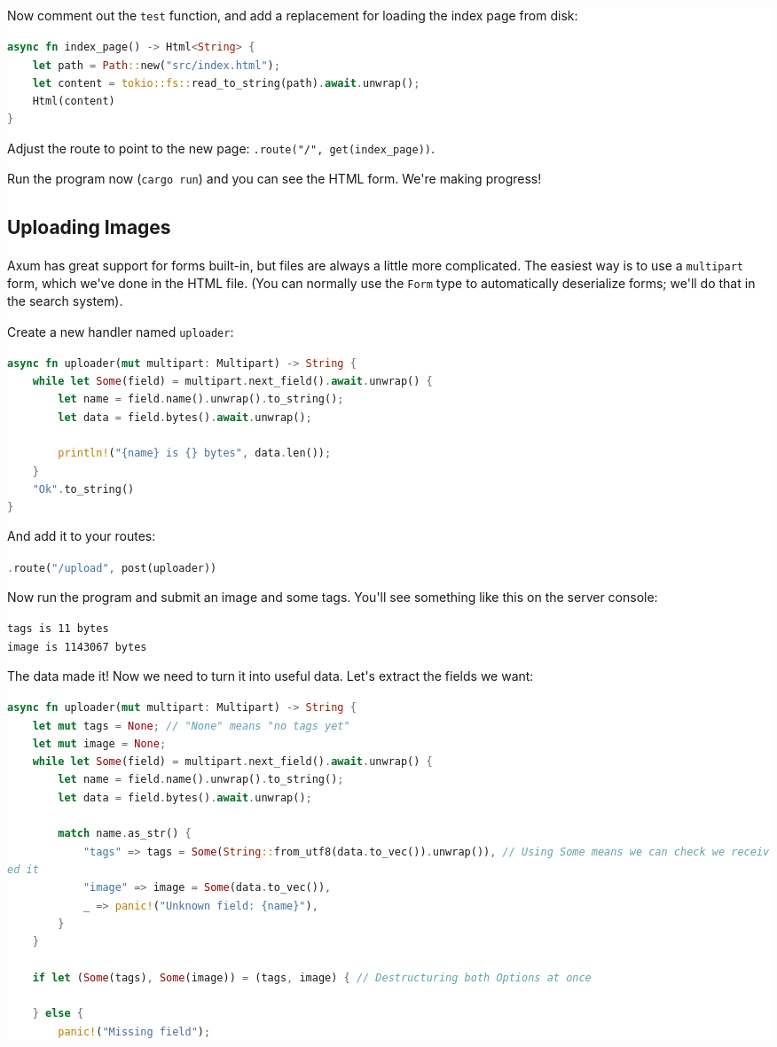 Now comment out the `test` function, and add a replacement for loading the index page from disk:

```rust
async fn index_page() -> Html<String> {
    let path = Path::new("src/index.html");
    let content = tokio::fs::read_to_string(path).await.unwrap();
    Html(content)
}
```

Adjust the route to point to the new page: `.route("/", get(index_page))`.

Run the program now (`cargo run`) and you can see the HTML form. We're making progress!

## Uploading Images

Axum has great support for forms built-in, but files are always a little more complicated. The easiest way is to use a `multipart` form, which we've done in the HTML file. (You can normally use the `Form` type to automatically deserialize forms; we'll do that in the search system).

Create a new handler named `uploader`:

```rust
async fn uploader(mut multipart: Multipart) -> String {
    while let Some(field) = multipart.next_field().await.unwrap() {
        let name = field.name().unwrap().to_string();
        let data = field.bytes().await.unwrap();

        println!("{name} is {} bytes", data.len());
    }
    "Ok".to_string()
}
```

And add it to your routes:

```rust
.route("/upload", post(uploader))
```

Now run the program and submit an image and some tags. You'll see something like this on the server console:

```
tags is 11 bytes
image is 1143067 bytes
```

The data made it! Now we need to turn it into useful data. Let's extract the fields we want:

```rust
async fn uploader(mut multipart: Multipart) -> String {
    let mut tags = None; // "None" means "no tags yet"
    let mut image = None;
    while let Some(field) = multipart.next_field().await.unwrap() {
        let name = field.name().unwrap().to_string();
        let data = field.bytes().await.unwrap();

        match name.as_str() {
            "tags" => tags = Some(String::from_utf8(data.to_vec()).unwrap()), // Using Some means we can check we received it
            "image" => image = Some(data.to_vec()),
            _ => panic!("Unknown field: {name}"),
        }
    }

    if let (Some(tags), Some(image)) = (tags, image) { // Destructuring both Options at once

    } else {
        panic!("Missing field");
```